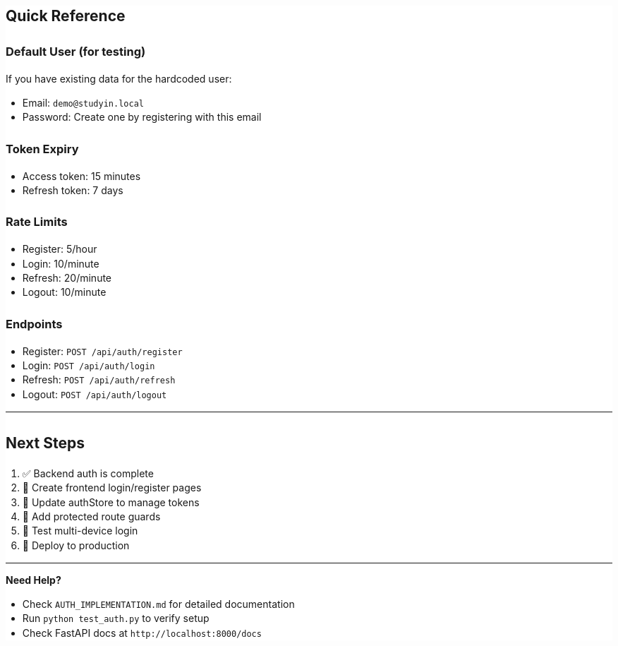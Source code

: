 
## Quick Reference

### Default User (for testing)
If you have existing data for the hardcoded user:
- Email: `demo@studyin.local`
- Password: Create one by registering with this email

### Token Expiry
- Access token: 15 minutes
- Refresh token: 7 days

### Rate Limits
- Register: 5/hour
- Login: 10/minute
- Refresh: 20/minute
- Logout: 10/minute

### Endpoints
- Register: `POST /api/auth/register`
- Login: `POST /api/auth/login`
- Refresh: `POST /api/auth/refresh`
- Logout: `POST /api/auth/logout`

---

## Next Steps

1. ✅ Backend auth is complete
2. 🔨 Create frontend login/register pages
3. 🔨 Update authStore to manage tokens
4. 🔨 Add protected route guards
5. 🔨 Test multi-device login
6. 🚀 Deploy to production

---

**Need Help?**
- Check `AUTH_IMPLEMENTATION.md` for detailed documentation
- Run `python test_auth.py` to verify setup
- Check FastAPI docs at `http://localhost:8000/docs`
